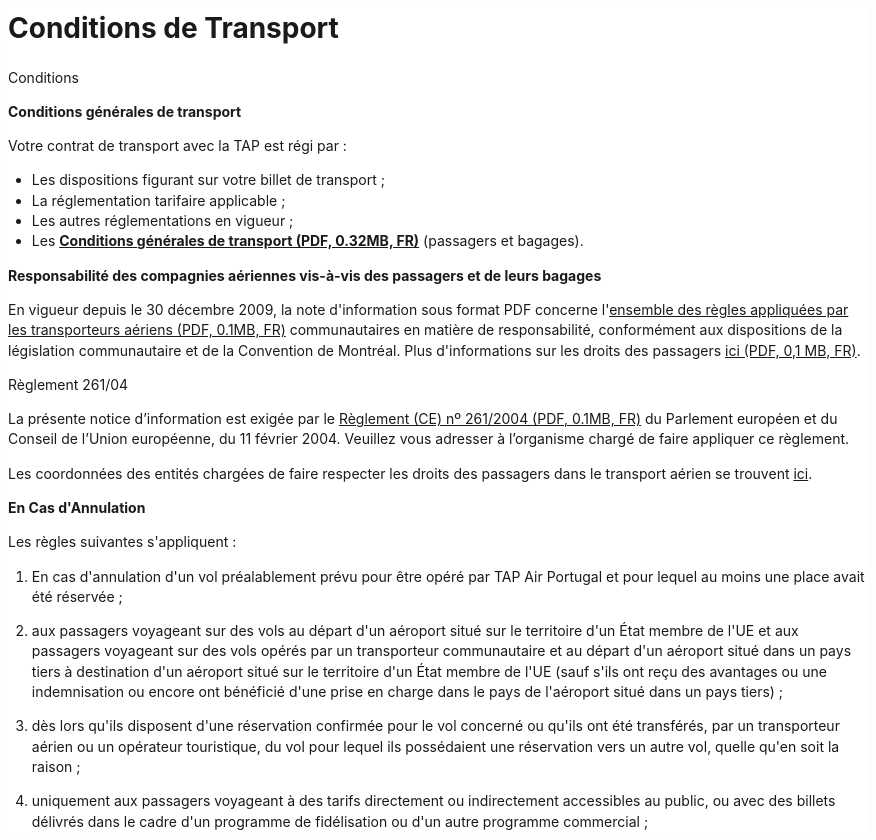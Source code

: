Conditions de Transport
=======================

Conditions

**Conditions générales de transport**

Votre contrat de transport avec la TAP est régi par :

* Les dispositions figurant sur votre billet de transport ;
* La réglementation tarifaire applicable ;
* Les autres réglementations en vigueur ;
* Les **[Conditions générales de transport (PDF, 0.32MB, FR)](https://www.flytap.com/-/media/Flytap/PDF/Condicoes-de-Transporte/2024/FR/Conditions-Generales-de-Transport-FR-FR-MAR24.pdf?la=fr&hash=186D01CFBB95776EC212BE7B0DC4596601448865)** (passagers et bagages).

**Responsabilité des compagnies aériennes vis-à-vis des passagers et de leurs bagages**

En vigueur depuis le 30 décembre 2009, la note d'information sous format PDF concerne l'[ensemble des règles appliquées par les transporteurs aériens (PDF, 0.1MB, FR)](https://www.flytap.com/-/media/Flytap/PDF/Condicoes-de-Transporte/Questions_Answers_new-rules-for-carry-on-luggage_FR.pdf?la=fr&hash=CB8119C1F3D46B0E2E7C2650AF5715B0442529A3) communautaires en matière de responsabilité, conformément aux dispositions de la législation communautaire et de la Convention de Montréal. Plus d'informations sur les droits des passagers [ici (PDF, 0,1 MB, FR)](https://www.flytap.com/-/media/Flytap/PDF/Condicoes-de-Transporte/2023/Passageiros-e-Bagagem/Passagers-et-leur-Bagage-Reg889-FR.pdf?la=fr&hash=BE26DC465B4550ACEAE01DF385484FBEEB025743).  

Règlement 261/04

La présente notice d’information est exigée par le [Règlement (CE) nº 261/2004 (PDF, 0.1MB, FR)](https://www.flytap.com/-/media/Flytap/PDF/Condicoes-de-Transporte/Regulation-261_2004_FR.pdf?la=fr&hash=A3FBC06A0ADB8971675658E1B41146077744FD2E) du Parlement européen et du Conseil de l’Union européenne, du 11 février 2004. Veuillez vous adresser à l’organisme chargé de faire appliquer ce règlement.

Les coordonnées des entités chargées de faire respecter les droits des passagers dans le transport aérien se trouvent [ici](https://transport.ec.europa.eu/system/files/2022-04/2004_261_national_enforcement_bodies.pdf "Ce lien s'ouvre dans une nouvelle fenêtre").

**En Cas d'Annulation**

Les règles suivantes s'appliquent :

1. En cas d'annulation d'un vol préalablement prévu pour être opéré par TAP Air Portugal et pour lequel au moins une place avait été réservée ;  
    
2. aux passagers voyageant sur des vols au départ d'un aéroport situé sur le territoire d'un État membre de l'UE et aux passagers voyageant sur des vols opérés par un transporteur communautaire et au départ d'un aéroport situé dans un pays tiers à destination d'un aéroport situé sur le territoire d'un État membre de l'UE (sauf s'ils ont reçu des avantages ou une indemnisation ou encore ont bénéficié d'une prise en charge dans le pays de l'aéroport situé dans un pays tiers) ;  
    
3. dès lors qu'ils disposent d'une réservation confirmée pour le vol concerné ou qu'ils ont été transférés, par un transporteur aérien ou un opérateur touristique, du vol pour lequel ils possédaient une réservation vers un autre vol, quelle qu'en soit la raison ;  
    
4. uniquement aux passagers voyageant à des tarifs directement ou indirectement accessibles au public, ou avec des billets délivrés dans le cadre d'un programme de fidélisation ou d'un autre programme commercial ;  
    